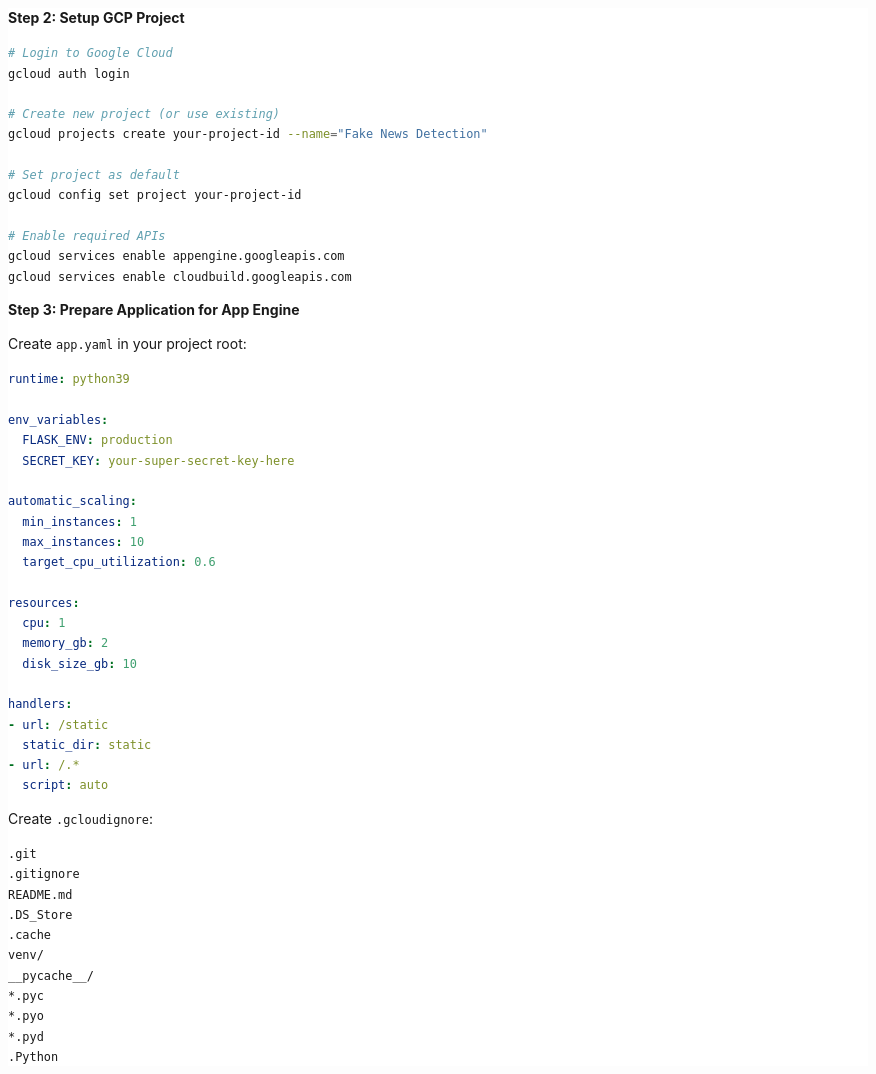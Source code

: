 **Step 2: Setup GCP Project**
```bash
# Login to Google Cloud
gcloud auth login

# Create new project (or use existing)
gcloud projects create your-project-id --name="Fake News Detection"

# Set project as default
gcloud config set project your-project-id

# Enable required APIs
gcloud services enable appengine.googleapis.com
gcloud services enable cloudbuild.googleapis.com
```

**Step 3: Prepare Application for App Engine**

Create `app.yaml` in your project root:
```yaml
runtime: python39

env_variables:
  FLASK_ENV: production
  SECRET_KEY: your-super-secret-key-here

automatic_scaling:
  min_instances: 1
  max_instances: 10
  target_cpu_utilization: 0.6

resources:
  cpu: 1
  memory_gb: 2
  disk_size_gb: 10

handlers:
- url: /static
  static_dir: static
- url: /.*
  script: auto
```

Create `.gcloudignore`:
```
.git
.gitignore
README.md
.DS_Store
.cache
venv/
__pycache__/
*.pyc
*.pyo
*.pyd
.Python
```
